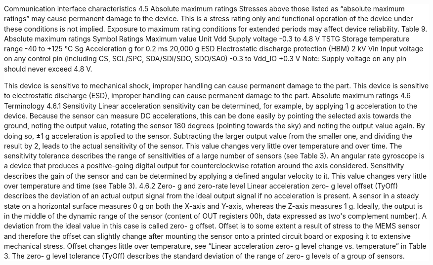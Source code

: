 Communication interface characteristics
4.5 Absolute maximum ratings
Stresses above those listed as “absolute maximum ratings” may cause permanent damage to the device. This
is a stress rating only and functional operation of the device under these conditions is not implied. Exposure to
maximum rating conditions for extended periods may affect device reliability.
Table 9. Absolute maximum ratings
Symbol Ratings Maximum value Unit
Vdd Supply voltage -0.3 to 4.8 V
TSTG Storage temperature range -40 to +125 °C
Sg Acceleration g for 0.2 ms 20,000 g
ESD Electrostatic discharge protection (HBM) 2 kV
Vin
Input voltage on any control pin
(including CS, SCL/SPC, SDA/SDI/SDO, SDO/SA0)
-0.3 to Vdd_IO +0.3 V
Note: Supply voltage on any pin should never exceed 4.8 V.

This device is sensitive to mechanical shock, improper handling can cause permanent damage to the part.
This device is sensitive to electrostatic discharge (ESD), improper handling can cause permanent damage to the part.
Absolute maximum ratings
4.6 Terminology
4.6.1 Sensitivity
Linear acceleration sensitivity can be determined, for example, by applying 1 g acceleration to the device.
Because the sensor can measure DC accelerations, this can be done easily by pointing the selected axis towards
the ground, noting the output value, rotating the sensor 180 degrees (pointing towards the sky) and noting the
output value again. By doing so, ±1 g acceleration is applied to the sensor. Subtracting the larger output value
from the smaller one, and dividing the result by 2, leads to the actual sensitivity of the sensor. This value changes
very little over temperature and over time. The sensitivity tolerance describes the range of sensitivities of a large
number of sensors (see Table 3).
An angular rate gyroscope is a device that produces a positive-going digital output for counterclockwise rotation
around the axis considered. Sensitivity describes the gain of the sensor and can be determined by applying a
defined angular velocity to it. This value changes very little over temperature and time (see Table 3).
4.6.2 Zero- g and zero-rate level
Linear acceleration zero- g level offset (TyOff) describes the deviation of an actual output signal from the ideal
output signal if no acceleration is present. A sensor in a steady state on a horizontal surface measures 0 g on
both the X-axis and Y-axis, whereas the Z-axis measures 1 g. Ideally, the output is in the middle of the dynamic
range of the sensor (content of OUT registers 00h, data expressed as two's complement number). A deviation
from the ideal value in this case is called zero- g offset.
Offset is to some extent a result of stress to the MEMS sensor and therefore the offset can slightly change after
mounting the sensor onto a printed circuit board or exposing it to extensive mechanical stress. Offset changes
little over temperature, see “Linear acceleration zero- g level change vs. temperature” in Table 3. The zero- g level
tolerance (TyOff) describes the standard deviation of the range of zero- g levels of a group of sensors.